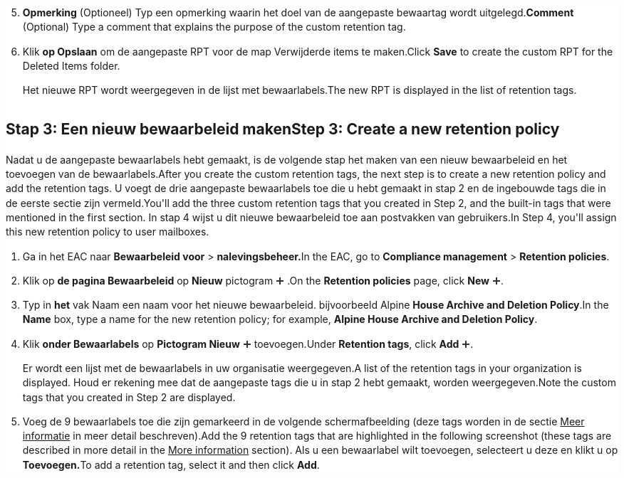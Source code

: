    5. <span data-ttu-id="c2ac6-207">**Opmerking** (Optioneel) Typ een opmerking waarin het doel van de aangepaste bewaartag wordt uitgelegd.</span><span class="sxs-lookup"><span data-stu-id="c2ac6-207">**Comment** (Optional) Type a comment that explains the purpose of the custom retention tag.</span></span> 

3. <span data-ttu-id="c2ac6-208">Klik **op Opslaan** om de aangepaste RPT voor de map Verwijderde items te maken.</span><span class="sxs-lookup"><span data-stu-id="c2ac6-208">Click **Save** to create the custom RPT for the Deleted Items folder.</span></span>

    <span data-ttu-id="c2ac6-209">Het nieuwe RPT wordt weergegeven in de lijst met bewaarlabels.</span><span class="sxs-lookup"><span data-stu-id="c2ac6-209">The new RPT is displayed in the list of retention tags.</span></span>

## <a name="step-3-create-a-new-retention-policy"></a><span data-ttu-id="c2ac6-210">Stap 3: Een nieuw bewaarbeleid maken</span><span class="sxs-lookup"><span data-stu-id="c2ac6-210">Step 3: Create a new retention policy</span></span>

<span data-ttu-id="c2ac6-211">Nadat u de aangepaste bewaarlabels hebt gemaakt, is de volgende stap het maken van een nieuw bewaarbeleid en het toevoegen van de bewaarlabels.</span><span class="sxs-lookup"><span data-stu-id="c2ac6-211">After you create the custom retention tags, the next step is to create a new retention policy and add the retention tags.</span></span> <span data-ttu-id="c2ac6-212">U voegt de drie aangepaste bewaarlabels toe die u hebt gemaakt in stap 2 en de ingebouwde tags die in de eerste sectie zijn vermeld.</span><span class="sxs-lookup"><span data-stu-id="c2ac6-212">You'll add the three custom retention tags that you created in Step 2, and the built-in tags that were mentioned in the first section.</span></span> <span data-ttu-id="c2ac6-213">In stap 4 wijst u dit nieuwe bewaarbeleid toe aan postvakken van gebruikers.</span><span class="sxs-lookup"><span data-stu-id="c2ac6-213">In Step 4, you'll assign this new retention policy to user mailboxes.</span></span>
  
1. <span data-ttu-id="c2ac6-214">Ga in het EAC naar **Bewaarbeleid voor**  >  **nalevingsbeheer.**</span><span class="sxs-lookup"><span data-stu-id="c2ac6-214">In the EAC, go to **Compliance management** > **Retention policies**.</span></span>

2. <span data-ttu-id="c2ac6-215">Klik op **de pagina Bewaarbeleid** op **Nieuw** pictogram ![ Nieuw ](../media/457cd93f-22c2-4571-9f83-1b129bcfb58e.gif) .</span><span class="sxs-lookup"><span data-stu-id="c2ac6-215">On the **Retention policies** page, click **New** ![New icon](../media/457cd93f-22c2-4571-9f83-1b129bcfb58e.gif).</span></span>

3. <span data-ttu-id="c2ac6-216">Typ in **het** vak Naam een naam voor het nieuwe bewaarbeleid. bijvoorbeeld Alpine **House Archive and Deletion Policy**.</span><span class="sxs-lookup"><span data-stu-id="c2ac6-216">In the **Name** box, type a name for the new retention policy; for example, **Alpine House Archive and Deletion Policy**.</span></span>

4. <span data-ttu-id="c2ac6-217">Klik **onder Bewaarlabels** op **Pictogram Nieuw** ![ ](../media/457cd93f-22c2-4571-9f83-1b129bcfb58e.gif) toevoegen.</span><span class="sxs-lookup"><span data-stu-id="c2ac6-217">Under **Retention tags**, click **Add** ![New icon](../media/457cd93f-22c2-4571-9f83-1b129bcfb58e.gif).</span></span>

    <span data-ttu-id="c2ac6-218">Er wordt een lijst met de bewaarlabels in uw organisatie weergegeven.</span><span class="sxs-lookup"><span data-stu-id="c2ac6-218">A list of the retention tags in your organization is displayed.</span></span> <span data-ttu-id="c2ac6-219">Houd er rekening mee dat de aangepaste tags die u in stap 2 hebt gemaakt, worden weergegeven.</span><span class="sxs-lookup"><span data-stu-id="c2ac6-219">Note the custom tags that you created in Step 2 are displayed.</span></span>

5. <span data-ttu-id="c2ac6-220">Voeg de 9 bewaarlabels toe die zijn gemarkeerd in de volgende schermafbeelding (deze tags worden in de sectie [Meer informatie](#more-information) in meer detail beschreven).</span><span class="sxs-lookup"><span data-stu-id="c2ac6-220">Add the 9 retention tags that are highlighted in the following screenshot (these tags are described in more detail in the [More information](#more-information) section).</span></span> <span data-ttu-id="c2ac6-221">Als u een bewaarlabel wilt toevoegen, selecteert u deze en klikt u op **Toevoegen.**</span><span class="sxs-lookup"><span data-stu-id="c2ac6-221">To add a retention tag, select it and then click **Add**.</span></span>
